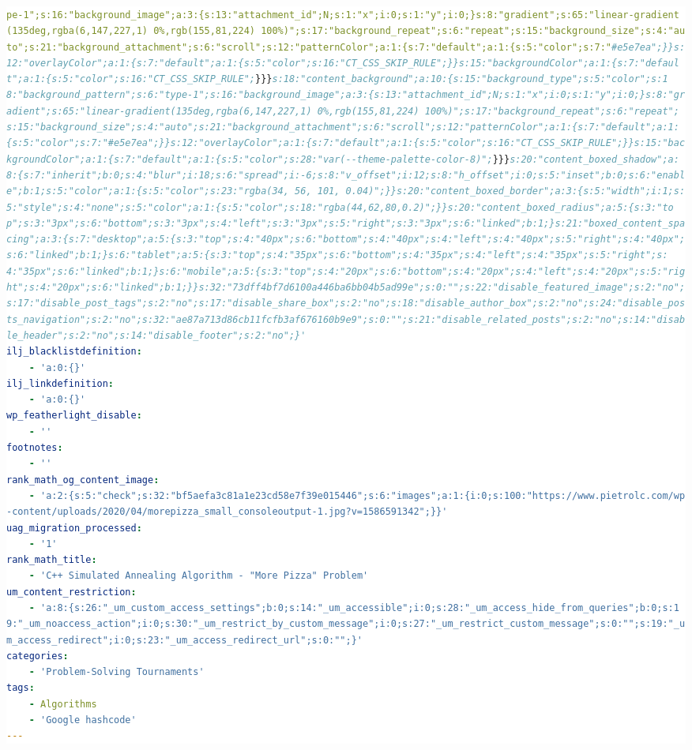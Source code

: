 ```yaml
pe-1";s:16:"background_image";a:3:{s:13:"attachment_id";N;s:1:"x";i:0;s:1:"y";i:0;}s:8:"gradient";s:65:"linear-gradient(135deg,rgba(6,147,227,1) 0%,rgb(155,81,224) 100%)";s:17:"background_repeat";s:6:"repeat";s:15:"background_size";s:4:"auto";s:21:"background_attachment";s:6:"scroll";s:12:"patternColor";a:1:{s:7:"default";a:1:{s:5:"color";s:7:"#e5e7ea";}}s:12:"overlayColor";a:1:{s:7:"default";a:1:{s:5:"color";s:16:"CT_CSS_SKIP_RULE";}}s:15:"backgroundColor";a:1:{s:7:"default";a:1:{s:5:"color";s:16:"CT_CSS_SKIP_RULE";}}}s:18:"content_background";a:10:{s:15:"background_type";s:5:"color";s:18:"background_pattern";s:6:"type-1";s:16:"background_image";a:3:{s:13:"attachment_id";N;s:1:"x";i:0;s:1:"y";i:0;}s:8:"gradient";s:65:"linear-gradient(135deg,rgba(6,147,227,1) 0%,rgb(155,81,224) 100%)";s:17:"background_repeat";s:6:"repeat";s:15:"background_size";s:4:"auto";s:21:"background_attachment";s:6:"scroll";s:12:"patternColor";a:1:{s:7:"default";a:1:{s:5:"color";s:7:"#e5e7ea";}}s:12:"overlayColor";a:1:{s:7:"default";a:1:{s:5:"color";s:16:"CT_CSS_SKIP_RULE";}}s:15:"backgroundColor";a:1:{s:7:"default";a:1:{s:5:"color";s:28:"var(--theme-palette-color-8)";}}}s:20:"content_boxed_shadow";a:8:{s:7:"inherit";b:0;s:4:"blur";i:18;s:6:"spread";i:-6;s:8:"v_offset";i:12;s:8:"h_offset";i:0;s:5:"inset";b:0;s:6:"enable";b:1;s:5:"color";a:1:{s:5:"color";s:23:"rgba(34, 56, 101, 0.04)";}}s:20:"content_boxed_border";a:3:{s:5:"width";i:1;s:5:"style";s:4:"none";s:5:"color";a:1:{s:5:"color";s:18:"rgba(44,62,80,0.2)";}}s:20:"content_boxed_radius";a:5:{s:3:"top";s:3:"3px";s:6:"bottom";s:3:"3px";s:4:"left";s:3:"3px";s:5:"right";s:3:"3px";s:6:"linked";b:1;}s:21:"boxed_content_spacing";a:3:{s:7:"desktop";a:5:{s:3:"top";s:4:"40px";s:6:"bottom";s:4:"40px";s:4:"left";s:4:"40px";s:5:"right";s:4:"40px";s:6:"linked";b:1;}s:6:"tablet";a:5:{s:3:"top";s:4:"35px";s:6:"bottom";s:4:"35px";s:4:"left";s:4:"35px";s:5:"right";s:4:"35px";s:6:"linked";b:1;}s:6:"mobile";a:5:{s:3:"top";s:4:"20px";s:6:"bottom";s:4:"20px";s:4:"left";s:4:"20px";s:5:"right";s:4:"20px";s:6:"linked";b:1;}}s:32:"73dff4bf7d6100a446ba6bb04b5ad99e";s:0:"";s:22:"disable_featured_image";s:2:"no";s:17:"disable_post_tags";s:2:"no";s:17:"disable_share_box";s:2:"no";s:18:"disable_author_box";s:2:"no";s:24:"disable_posts_navigation";s:2:"no";s:32:"ae87a713d86cb11fcfb3af676160b9e9";s:0:"";s:21:"disable_related_posts";s:2:"no";s:14:"disable_header";s:2:"no";s:14:"disable_footer";s:2:"no";}'
ilj_blacklistdefinition:
    - 'a:0:{}'
ilj_linkdefinition:
    - 'a:0:{}'
wp_featherlight_disable:
    - ''
footnotes:
    - ''
rank_math_og_content_image:
    - 'a:2:{s:5:"check";s:32:"bf5aefa3c81a1e23cd58e7f39e015446";s:6:"images";a:1:{i:0;s:100:"https://www.pietrolc.com/wp-content/uploads/2020/04/morepizza_small_consoleoutput-1.jpg?v=1586591342";}}'
uag_migration_processed:
    - '1'
rank_math_title:
    - 'C++ Simulated Annealing Algorithm - "More Pizza" Problem'
um_content_restriction:
    - 'a:8:{s:26:"_um_custom_access_settings";b:0;s:14:"_um_accessible";i:0;s:28:"_um_access_hide_from_queries";b:0;s:19:"_um_noaccess_action";i:0;s:30:"_um_restrict_by_custom_message";i:0;s:27:"_um_restrict_custom_message";s:0:"";s:19:"_um_access_redirect";i:0;s:23:"_um_access_redirect_url";s:0:"";}'
categories:
    - 'Problem-Solving Tournaments'
tags:
    - Algorithms
    - 'Google hashcode'
---
```

